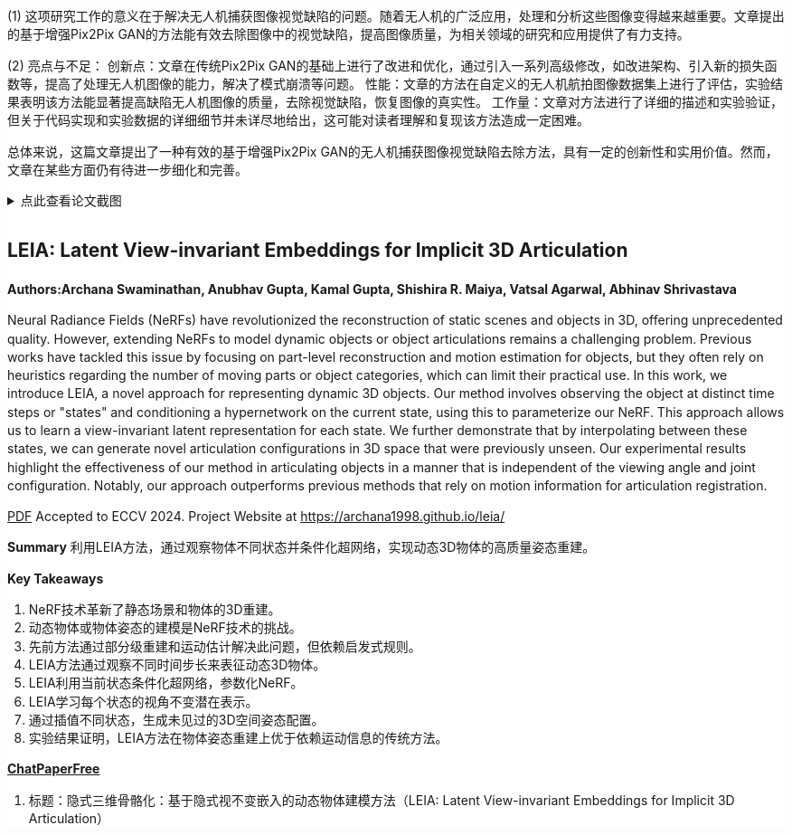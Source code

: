 (1) 这项研究工作的意义在于解决无人机捕获图像视觉缺陷的问题。随着无人机的广泛应用，处理和分析这些图像变得越来越重要。文章提出的基于增强Pix2Pix GAN的方法能有效去除图像中的视觉缺陷，提高图像质量，为相关领域的研究和应用提供了有力支持。

(2) 亮点与不足：
创新点：文章在传统Pix2Pix GAN的基础上进行了改进和优化，通过引入一系列高级修改，如改进架构、引入新的损失函数等，提高了处理无人机图像的能力，解决了模式崩溃等问题。
性能：文章的方法在自定义的无人机航拍图像数据集上进行了评估，实验结果表明该方法能显著提高缺陷无人机图像的质量，去除视觉缺陷，恢复图像的真实性。
工作量：文章对方法进行了详细的描述和实验验证，但关于代码实现和实验数据的详细细节并未详尽地给出，这可能对读者理解和复现该方法造成一定困难。

总体来说，这篇文章提出了一种有效的基于增强Pix2Pix GAN的无人机捕获图像视觉缺陷去除方法，具有一定的创新性和实用价值。然而，文章在某些方面仍有待进一步细化和完善。


<details><summary>点此查看论文截图</summary></details>




## LEIA: Latent View-invariant Embeddings for Implicit 3D Articulation

**Authors:Archana Swaminathan, Anubhav Gupta, Kamal Gupta, Shishira R. Maiya, Vatsal Agarwal, Abhinav Shrivastava**

Neural Radiance Fields (NeRFs) have revolutionized the reconstruction of static scenes and objects in 3D, offering unprecedented quality. However, extending NeRFs to model dynamic objects or object articulations remains a challenging problem. Previous works have tackled this issue by focusing on part-level reconstruction and motion estimation for objects, but they often rely on heuristics regarding the number of moving parts or object categories, which can limit their practical use. In this work, we introduce LEIA, a novel approach for representing dynamic 3D objects. Our method involves observing the object at distinct time steps or "states" and conditioning a hypernetwork on the current state, using this to parameterize our NeRF. This approach allows us to learn a view-invariant latent representation for each state. We further demonstrate that by interpolating between these states, we can generate novel articulation configurations in 3D space that were previously unseen. Our experimental results highlight the effectiveness of our method in articulating objects in a manner that is independent of the viewing angle and joint configuration. Notably, our approach outperforms previous methods that rely on motion information for articulation registration. 

[PDF](http://arxiv.org/abs/2409.06703v1) Accepted to ECCV 2024. Project Website at   https://archana1998.github.io/leia/

**Summary**
利用LEIA方法，通过观察物体不同状态并条件化超网络，实现动态3D物体的高质量姿态重建。

**Key Takeaways**
1. NeRF技术革新了静态场景和物体的3D重建。
2. 动态物体或物体姿态的建模是NeRF技术的挑战。
3. 先前方法通过部分级重建和运动估计解决此问题，但依赖启发式规则。
4. LEIA方法通过观察不同时间步长来表征动态3D物体。
5. LEIA利用当前状态条件化超网络，参数化NeRF。
6. LEIA学习每个状态的视角不变潜在表示。
7. 通过插值不同状态，生成未见过的3D空间姿态配置。
8. 实验结果证明，LEIA方法在物体姿态重建上优于依赖运动信息的传统方法。

**[ChatPaperFree](https://huggingface.co/spaces/Kedreamix/ChatPaperFree)**

1. 标题：隐式三维骨骼化：基于隐式视不变嵌入的动态物体建模方法（LEIA: Latent View-invariant Embeddings for Implicit 3D Articulation）
